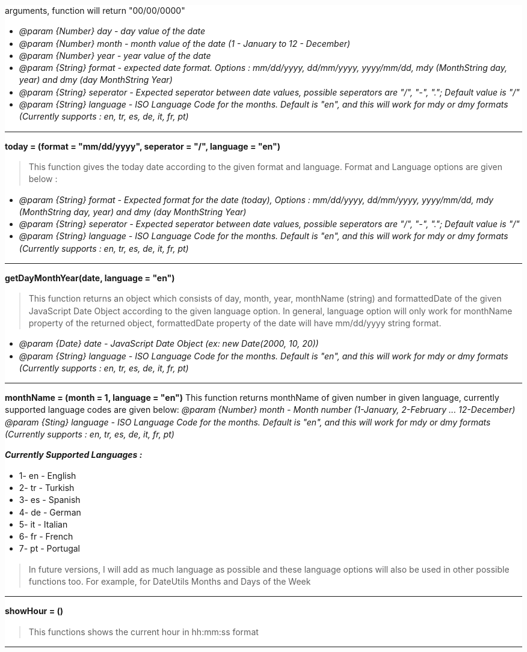  arguments, function will return "00/00/0000"
 * *@param {Number} day  - day value of the date*
 * *@param {Number} month - month value of the date (1 - January to 12 - December)*
 * *@param {Number} year - year value of the date*
 * *@param {String} format - expected date format. Options : mm/dd/yyyy, dd/mm/yyyy, yyyy/mm/dd, mdy (MonthString day, year) and dmy (day MonthString Year)*
 * *@param {String} seperator -  Expected seperator between date values, possible seperators are "/", "-", "."; Default value is "/"*
 * *@param {String} language -  ISO Language Code for the months. Default is "en", and this will work for mdy or dmy formats (Currently supports : en, tr, es, de, it, fr, pt)*
 __________________________________________________________________________________________________________________________________________________________________________________
 **today = (format = "mm/dd/yyyy", seperator = "/", language = "en")**
>This function gives the today date according to the given format and language. Format and Language options are given below : 
* *@param {String} format - Expected format for the date (today), Options : mm/dd/yyyy, dd/mm/yyyy, yyyy/mm/dd, mdy (MonthString day, year) and dmy (day MonthString Year)*
* *@param {String} seperator - Expected seperator between date values, possible seperators are "/", "-", "."; Default value is "/"*
* *@param {String} language - ISO Language Code for the months. Default is "en", and this will work for mdy or dmy formats (Currently supports : en, tr, es, de, it, fr, pt)*
_____________________________________________________________________________________________________________________________________________________________________________________
 **getDayMonthYear(date, language = "en")**
>This function returns an object which consists of day, month, year, monthName (string) and formattedDate of the given JavaScript Date Object according to
the given language option. In general, language option will only work for monthName property of the returned object, formattedDate property of the date
will have mm/dd/yyyy string format.
* *@param {Date} date - JavaScript Date Object (ex: new Date(2000, 10, 20))*
* *@param {String} language - ISO Language Code for the months. Default is "en", and this will work for mdy or dmy formats (Currently supports : en, tr, es, de, it, fr, pt)*
______________________________________________________________________________________________________________________________________________________________________________________
 **monthName = (month = 1, language = "en")**
 This function returns monthName of given number in given language, currently supported language codes are given below:
 *@param {Number} month - Month number (1-January, 2-February ... 12-December)* 
 *@param {Sting} language -  ISO Language Code for the months. Default is "en", and this will work for mdy or dmy formats (Currently supports : en, tr, es, de, it, fr, pt)*

 ***Currently Supported Languages :***
 * 1- en - English
 * 2- tr - Turkish
 * 3- es - Spanish
 * 4- de - German
 * 5- it - Italian
 * 6- fr - French
 * 7- pt - Portugal

 >In future versions, I will add as much language as possible and these language options will also be used in other possible functions too. For example, for DateUtils Months and Days of the Week
_____________________________________________________________________________________________________________________________________________________________________________________________
**showHour = ()**
>This functions shows the current hour in hh:mm:ss format
_____________________________________________________________________________________________________________________________________________________________________________________________ 

 

  
  

 
 
